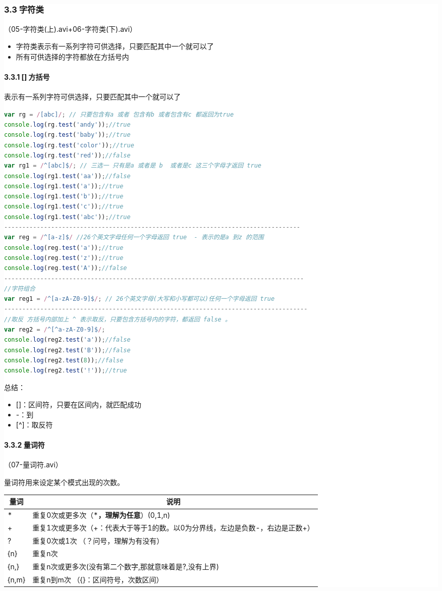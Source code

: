 ### 3.3 字符类

（05-字符类(上).avi+06-字符类(下).avi）

- 字符类表示有一系列字符可供选择，只要匹配其中一个就可以了
- 所有可供选择的字符都放在方括号内

#### 3.3.1 [] 方括号 

表示有一系列字符可供选择，只要匹配其中一个就可以了

```js
var rg = /[abc]/; // 只要包含有a 或者 包含有b 或者包含有c 都返回为true
console.log(rg.test('andy'));//true
console.log(rg.test('baby'));//true
console.log(rg.test('color'));//true
console.log(rg.test('red'));//false
var rg1 = /^[abc]$/; // 三选一 只有是a 或者是 b  或者是c 这三个字母才返回 true
console.log(rg1.test('aa'));//false
console.log(rg1.test('a'));//true
console.log(rg1.test('b'));//true
console.log(rg1.test('c'));//true
console.log(rg1.test('abc'));//true
----------------------------------------------------------------------------------
var reg = /^[a-z]$/ //26个英文字母任何一个字母返回 true  - 表示的是a 到z 的范围  
console.log(reg.test('a'));//true
console.log(reg.test('z'));//true
console.log(reg.test('A'));//false
-----------------------------------------------------------------------------------
//字符组合
var reg1 = /^[a-zA-Z0-9]$/; // 26个英文字母(大写和小写都可以)任何一个字母返回 true  
------------------------------------------------------------------------------------
//取反 方括号内部加上 ^ 表示取反，只要包含方括号内的字符，都返回 false 。
var reg2 = /^[^a-zA-Z0-9]$/;
console.log(reg2.test('a'));//false
console.log(reg2.test('B'));//false
console.log(reg2.test(8));//false
console.log(reg2.test('!'));//true
```

总结：

- []：区间符，只要在区间内，就匹配成功
- -：到
- [^]：取反符

#### 3.3.2 量词符

（07-量词符.avi）

量词符用来设定某个模式出现的次数。

| 量词  | 说明                                                         |
| ----- | ------------------------------------------------------------ |
| *     | 重复0次或更多次（***，理解为任意**）(0,1,n)                  |
| +     | 重复1次或更多次（+：代表大于等于1的数。以0为分界线，左边是负数-，右边是正数+） |
| ?     | 重复0次或1次 （？问号，理解为有没有）                        |
| {n}   | 重复n次                                                      |
| {n,}  | 重复n次或更多次(没有第二个数字,那就意味着是?,没有上界)       |
| {n,m} | 重复n到m次 （{}：区间符号，次数区间）                        |
